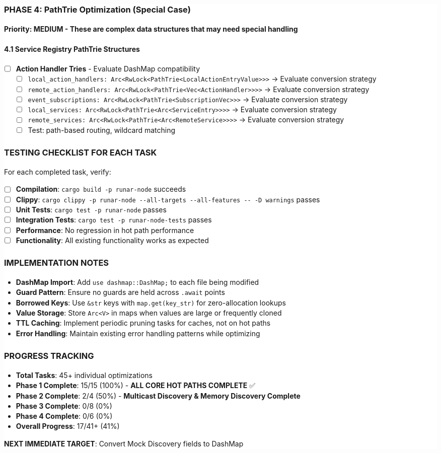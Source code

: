 ### **PHASE 4: PathTrie Optimization (Special Case)**
**Priority: MEDIUM - These are complex data structures that may need special handling**

#### **4.1 Service Registry PathTrie Structures**
- [ ] **Action Handler Tries** - Evaluate DashMap compatibility
  - [ ] `local_action_handlers: Arc<RwLock<PathTrie<LocalActionEntryValue>>>` → Evaluate conversion strategy
  - [ ] `remote_action_handlers: Arc<RwLock<PathTrie<Vec<ActionHandler>>>>` → Evaluate conversion strategy
  - [ ] `event_subscriptions: Arc<RwLock<PathTrie<SubscriptionVec>>>` → Evaluate conversion strategy
  - [ ] `local_services: Arc<RwLock<PathTrie<Arc<ServiceEntry>>>>` → Evaluate conversion strategy
  - [ ] `remote_services: Arc<RwLock<PathTrie<Arc<RemoteService>>>>` → Evaluate conversion strategy
  - [ ] Test: path-based routing, wildcard matching

### **TESTING CHECKLIST FOR EACH TASK**
For each completed task, verify:
- [ ] **Compilation**: `cargo build -p runar-node` succeeds
- [ ] **Clippy**: `cargo clippy -p runar-node --all-targets --all-features -- -D warnings` passes
- [ ] **Unit Tests**: `cargo test -p runar-node` passes
- [ ] **Integration Tests**: `cargo test -p runar-node-tests` passes
- [ ] **Performance**: No regression in hot path performance
- [ ] **Functionality**: All existing functionality works as expected

### **IMPLEMENTATION NOTES**
- **DashMap Import**: Add `use dashmap::DashMap;` to each file being modified
- **Guard Pattern**: Ensure no guards are held across `.await` points
- **Borrowed Keys**: Use `&str` keys with `map.get(key_str)` for zero-allocation lookups
- **Value Storage**: Store `Arc<V>` in maps when values are large or frequently cloned
- **TTL Caching**: Implement periodic pruning tasks for caches, not on hot paths
- **Error Handling**: Maintain existing error handling patterns while optimizing

### **PROGRESS TRACKING**
- **Total Tasks**: 45+ individual optimizations
- **Phase 1 Complete**: 15/15 (100%) - **ALL CORE HOT PATHS COMPLETE** ✅
- **Phase 2 Complete**: 2/4 (50%) - **Multicast Discovery & Memory Discovery Complete**
- **Phase 3 Complete**: 0/8 (0%)
- **Phase 4 Complete**: 0/6 (0%)
- **Overall Progress**: 17/41+ (41%)

**NEXT IMMEDIATE TARGET**: Convert Mock Discovery fields to DashMap